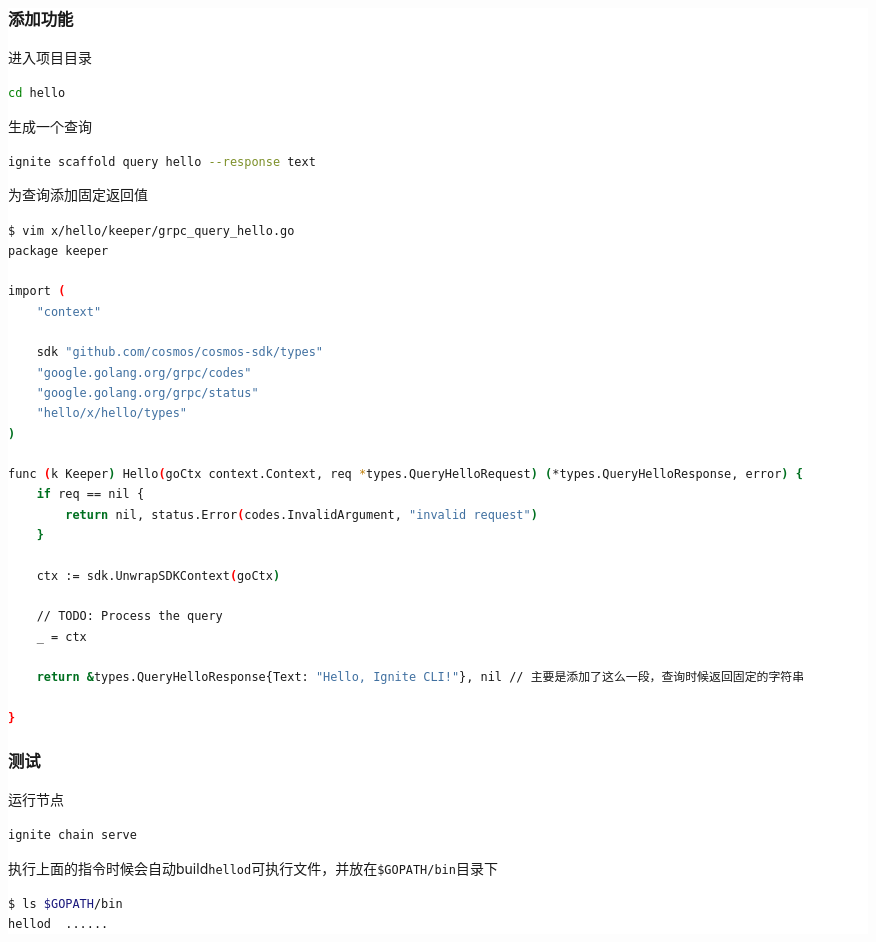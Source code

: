 ### 添加功能

进入项目目录

```bash
cd hello
```

生成一个查询

```bash
ignite scaffold query hello --response text
```

为查询添加固定返回值

```bash
$ vim x/hello/keeper/grpc_query_hello.go
package keeper

import (
	"context"

	sdk "github.com/cosmos/cosmos-sdk/types"
	"google.golang.org/grpc/codes"
	"google.golang.org/grpc/status"
	"hello/x/hello/types"
)

func (k Keeper) Hello(goCtx context.Context, req *types.QueryHelloRequest) (*types.QueryHelloResponse, error) {
	if req == nil {
		return nil, status.Error(codes.InvalidArgument, "invalid request")
	}

	ctx := sdk.UnwrapSDKContext(goCtx)

	// TODO: Process the query
	_ = ctx

	return &types.QueryHelloResponse{Text: "Hello, Ignite CLI!"}, nil // 主要是添加了这么一段，查询时候返回固定的字符串

}
```

### 测试

运行节点

```bash
ignite chain serve
```

执行上面的指令时候会自动build`hellod`可执行文件，并放在`$GOPATH/bin`目录下

```bash
$ ls $GOPATH/bin
hellod  ......
```

